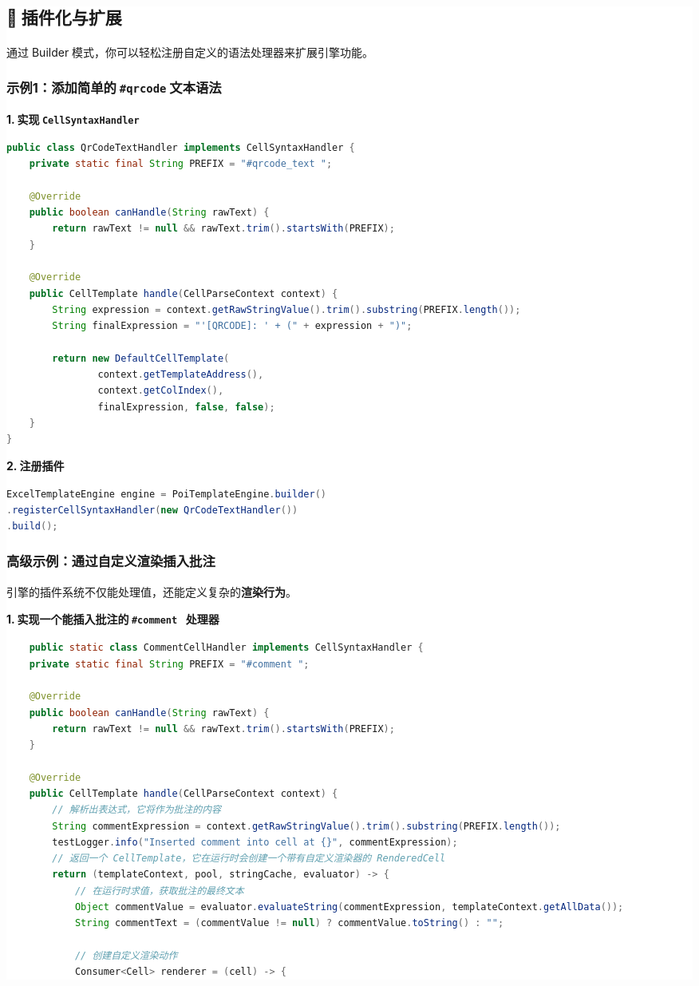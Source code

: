 
## 🧩 插件化与扩展

通过 Builder 模式，你可以轻松注册自定义的语法处理器来扩展引擎功能。

### 示例1：添加简单的 `#qrcode` 文本语法

**1. 实现 `CellSyntaxHandler`**

```java
public class QrCodeTextHandler implements CellSyntaxHandler {
    private static final String PREFIX = "#qrcode_text ";

    @Override
    public boolean canHandle(String rawText) {
        return rawText != null && rawText.trim().startsWith(PREFIX);
    }

    @Override
    public CellTemplate handle(CellParseContext context) {
        String expression = context.getRawStringValue().trim().substring(PREFIX.length());
        String finalExpression = "'[QRCODE]: ' + (" + expression + ")";
        
        return new DefaultCellTemplate(
                context.getTemplateAddress(),
                context.getColIndex(),
                finalExpression, false, false);
    }
}
```

**2. 注册插件**
```java
ExcelTemplateEngine engine = PoiTemplateEngine.builder()
.registerCellSyntaxHandler(new QrCodeTextHandler())
.build();
```

### 高级示例：通过自定义渲染插入批注

引擎的插件系统不仅能处理值，还能定义复杂的**渲染行为**。

**1. 实现一个能插入批注的 `#comment ` 处理器**
```java
    public static class CommentCellHandler implements CellSyntaxHandler {
    private static final String PREFIX = "#comment ";

    @Override
    public boolean canHandle(String rawText) {
        return rawText != null && rawText.trim().startsWith(PREFIX);
    }

    @Override
    public CellTemplate handle(CellParseContext context) {
        // 解析出表达式，它将作为批注的内容
        String commentExpression = context.getRawStringValue().trim().substring(PREFIX.length());
        testLogger.info("Inserted comment into cell at {}", commentExpression);
        // 返回一个 CellTemplate，它在运行时会创建一个带有自定义渲染器的 RenderedCell
        return (templateContext, pool, stringCache, evaluator) -> {
            // 在运行时求值，获取批注的最终文本
            Object commentValue = evaluator.evaluateString(commentExpression, templateContext.getAllData());
            String commentText = (commentValue != null) ? commentValue.toString() : "";

            // 创建自定义渲染动作
            Consumer<Cell> renderer = (cell) -> {
```